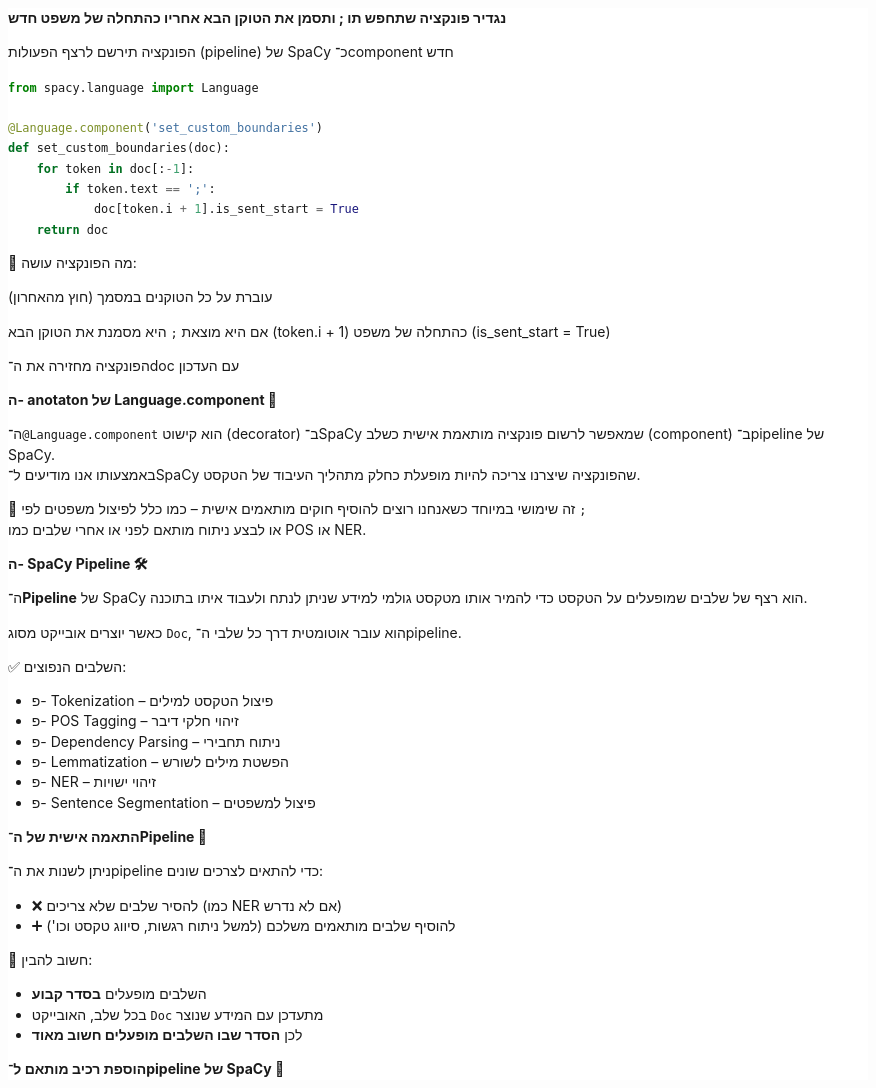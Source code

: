 **נגדיר פונקציה שתחפש תו ; ותסמן את הטוקן הבא אחריו כהתחלה של משפט חדש**

הפונקציה תירשם לרצף הפעולות (pipeline) של SpaCy כ־component חדש

```python
from spacy.language import Language

@Language.component('set_custom_boundaries')
def set_custom_boundaries(doc):
    for token in doc[:-1]:
        if token.text == ';':
            doc[token.i + 1].is_sent_start = True
    return doc
```

📌 מה הפונקציה עושה:

עוברת על כל הטוקנים במסמך (חוץ מהאחרון)

אם היא מוצאת `;` היא מסמנת את הטוקן הבא (token.i + 1) כהתחלה של משפט (is_sent_start = True)

הפונקציה מחזירה את ה־doc עם העדכון

**ה- anotaton של Language.component 🧩**

ה־`@Language.component` הוא קישוט (decorator) ב־SpaCy שמאפשר לרשום פונקציה מותאמת אישית כשלב (component) ב־pipeline של SpaCy.  
באמצעותו אנו מודיעים ל־SpaCy שהפונקציה שיצרנו צריכה להיות מופעלת כחלק מתהליך העיבוד של הטקסט.

📌 זה שימושי במיוחד כשאנחנו רוצים להוסיף חוקים מותאמים אישית – כמו כלל לפיצול משפטים לפי `;`  
או לבצע ניתוח מותאם לפני או אחרי שלבים כמו POS או NER.

**ה- SpaCy Pipeline 🛠️**

ה־**Pipeline** של SpaCy הוא רצף של שלבים שמופעלים על הטקסט כדי להמיר אותו מטקסט גולמי למידע שניתן לנתח ולעבוד איתו בתוכנה.

כאשר יוצרים אובייקט מסוג `Doc`, הוא עובר אוטומטית דרך כל שלבי ה־pipeline.

✅ השלבים הנפוצים:
- פ- Tokenization – פיצול הטקסט למילים
- פ- POS Tagging – זיהוי חלקי דיבר
- פ- Dependency Parsing – ניתוח תחבירי
- פ- Lemmatization – הפשטת מילים לשורש
- פ- NER – זיהוי ישויות
- פ- Sentence Segmentation – פיצול למשפטים

**התאמה אישית של ה־Pipeline 🧩**

ניתן לשנות את ה־pipeline כדי להתאים לצרכים שונים:

- ❌ להסיר שלבים שלא צריכים (כמו NER אם לא נדרש)
- ➕ להוסיף שלבים מותאמים משלכם (למשל ניתוח רגשות, סיווג טקסט וכו')

📌 חשוב להבין:
- השלבים מופעלים **בסדר קבוע**
- בכל שלב, האובייקט `Doc` מתעדכן עם המידע שנוצר
- לכן **הסדר שבו השלבים מופעלים חשוב מאוד**

**הוספת רכיב מותאם ל־pipeline של SpaCy 🧱**
